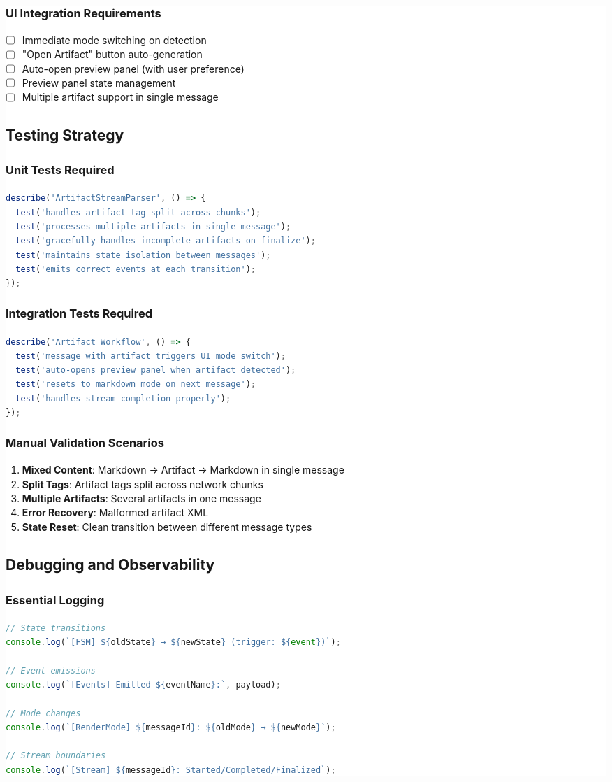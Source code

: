 ### UI Integration Requirements
- [ ] Immediate mode switching on detection
- [ ] "Open Artifact" button auto-generation
- [ ] Auto-open preview panel (with user preference)
- [ ] Preview panel state management
- [ ] Multiple artifact support in single message

## Testing Strategy

### Unit Tests Required
```typescript
describe('ArtifactStreamParser', () => {
  test('handles artifact tag split across chunks');
  test('processes multiple artifacts in single message');
  test('gracefully handles incomplete artifacts on finalize');
  test('maintains state isolation between messages');
  test('emits correct events at each transition');
});
```

### Integration Tests Required
```typescript
describe('Artifact Workflow', () => {
  test('message with artifact triggers UI mode switch');
  test('auto-opens preview panel when artifact detected');
  test('resets to markdown mode on next message');
  test('handles stream completion properly');
});
```

### Manual Validation Scenarios
1. **Mixed Content**: Markdown → Artifact → Markdown in single message
2. **Split Tags**: Artifact tags split across network chunks
3. **Multiple Artifacts**: Several artifacts in one message
4. **Error Recovery**: Malformed artifact XML
5. **State Reset**: Clean transition between different message types

## Debugging and Observability

### Essential Logging
```typescript
// State transitions
console.log(`[FSM] ${oldState} → ${newState} (trigger: ${event})`);

// Event emissions
console.log(`[Events] Emitted ${eventName}:`, payload);

// Mode changes
console.log(`[RenderMode] ${messageId}: ${oldMode} → ${newMode}`);

// Stream boundaries
console.log(`[Stream] ${messageId}: Started/Completed/Finalized`);
```
